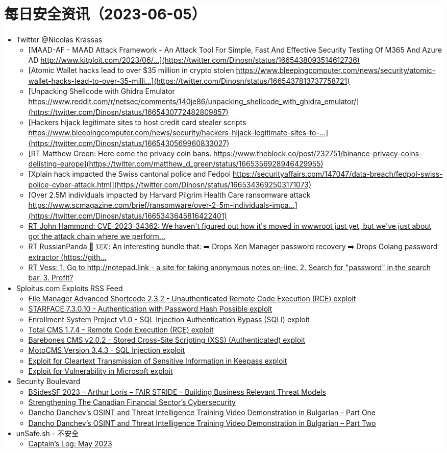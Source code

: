 # 每日安全资讯（2023-06-05）

- Twitter @Nicolas Krassas
  - [MAAD-AF - MAAD Attack Framework - An Attack Tool For Simple, Fast And Effective Security Testing Of M365 And Azure AD http://www.kitploit.com/2023/06/...](https://twitter.com/Dinosn/status/1665438093514612736)
  - [Atomic Wallet hacks lead to over $35 million in crypto stolen https://www.bleepingcomputer.com/news/security/atomic-wallet-hacks-lead-to-over-35-milli...](https://twitter.com/Dinosn/status/1665437813737758721)
  - [Unpacking Shellcode with Ghidra Emulator https://www.reddit.com/r/netsec/comments/140je86/unpacking_shellcode_with_ghidra_emulator/](https://twitter.com/Dinosn/status/1665430772482809857)
  - [Hackers hijack legitimate sites to host credit card stealer scripts https://www.bleepingcomputer.com/news/security/hackers-hijack-legitimate-sites-to-...](https://twitter.com/Dinosn/status/1665430569960833027)
  - [RT Matthew Green: Here come the privacy coin bans. https://www.theblock.co/post/232751/binance-privacy-coins-delisting-europe](https://twitter.com/matthew_d_green/status/1665356928946429955)
  - [Xplain hack impacted the Swiss cantonal police and Fedpol https://securityaffairs.com/147047/data-breach/fedpol-swiss-police-cyber-attack.html](https://twitter.com/Dinosn/status/1665343692503171073)
  - [Over 2.5M individuals impacted by Harvard Pilgrim Health Care ransomware attack https://www.scmagazine.com/brief/ransomware/over-2-5m-individuals-impa...](https://twitter.com/Dinosn/status/1665343645816422401)
  - [RT John Hammond: CVE-2023-34362: We haven't figured out how it's moved in wwwroot just yet, but we've just about got the attack chain where we perform...](https://twitter.com/_JohnHammond/status/1665297652475629568)
  - [RT RussianPanda 🐼 🇺🇦: An interesting bundle that: ➡️ Drops Xen Manager password recovery ➡️ Drops Golang password extractor (https://gith...](https://twitter.com/AnFam17/status/1665232347610980352)
  - [RT Vess: 1. Go to http://notepad.link - a site for taking anonymous notes on-line. 2. Search for "password" in the search bar. 3. Profit?](https://twitter.com/VessOnSecurity/status/1665229553776701441)
- Sploitus.com Exploits RSS Feed
  - [File Manager Advanced Shortcode 2.3.2 - Unauthenticated Remote Code Execution (RCE) exploit](https://sploitus.com/exploit?id=EDB-ID:51505&utm_source=rss&utm_medium=rss)
  - [STARFACE 7.3.0.10 - Authentication with Password Hash Possible exploit](https://sploitus.com/exploit?id=EDB-ID:51503&utm_source=rss&utm_medium=rss)
  - [Enrollment System Project v1.0 - SQL Injection Authentication Bypass (SQLI) exploit](https://sploitus.com/exploit?id=EDB-ID:51501&utm_source=rss&utm_medium=rss)
  - [Total CMS 1.7.4 - Remote Code Execution (RCE) exploit](https://sploitus.com/exploit?id=EDB-ID:51500&utm_source=rss&utm_medium=rss)
  - [Barebones CMS v2.0.2 - Stored Cross-Site Scripting (XSS) (Authenticated) exploit](https://sploitus.com/exploit?id=EDB-ID:51502&utm_source=rss&utm_medium=rss)
  - [MotoCMS Version 3.4.3 - SQL Injection exploit](https://sploitus.com/exploit?id=EDB-ID:51504&utm_source=rss&utm_medium=rss)
  - [Exploit for Cleartext Transmission of Sensitive Information in Keepass exploit](https://sploitus.com/exploit?id=83A35026-7967-5A52-A0F3-26706D9964EA&utm_source=rss&utm_medium=rss)
  - [Exploit for Vulnerability in Microsoft exploit](https://sploitus.com/exploit?id=77C9BD54-CD09-52B7-8297-EF760BCA39EA&utm_source=rss&utm_medium=rss)
- Security Boulevard
  - [BSidesSF 2023 – Arthur Loris – FAIR STRIDE –  Building Business Relevant Threat Models](https://securityboulevard.com/2023/06/bsidessf-2023-arthur-loris-fair-stride-building-business-relevant-threat-models/)
  - [Strengthening The Canadian Financial Sector’s Cybersecurity](https://securityboulevard.com/2023/06/strengthening-the-canadian-financial-sectors-cybersecurity/)
  - [Dancho Danchev’s OSINT and Threat Intelligence Training Video Demonstration in Bulgarian – Part One](https://securityboulevard.com/2023/06/dancho-danchevs-osint-and-threat-intelligence-training-video-demonstration-in-bulgarian-part-one/)
  - [Dancho Danchev’s OSINT and Threat Intelligence Training Video Demonstration in Bulgarian – Part Two](https://securityboulevard.com/2023/06/dancho-danchevs-osint-and-threat-intelligence-training-video-demonstration-in-bulgarian-part-two/)
- unSafe.sh - 不安全
  - [Captain’s Log: May 2023](https://buaq.net/go-167182.html)